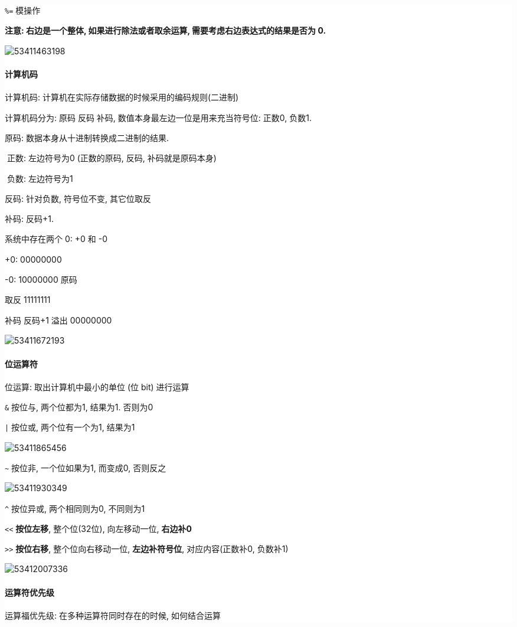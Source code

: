 `%=` 模操作

**注意: 右边是一个整体, 如果进行除法或者取余运算, 需要考虑右边表达式的结果是否为 0.**

![53411463198](.\php\1534114631980.png)

#### 计算机码

计算机码: 计算机在实际存储数据的时候采用的编码规则(二进制)

计算机码分为: 原码 反码 补码, 数值本身最左边一位是用来充当符号位: 正数0, 负数1.

原码: 数据本身从十进制转换成二进制的结果.

​	正数: 左边符号为0 (正数的原码, 反码, 补码就是原码本身)

​	负数: 左边符号为1

反码: 针对负数,  符号位不变, 其它位取反

补码: 反码+1.

系统中存在两个 0:  +0 和 -0

+0: 00000000

-0: 10000000   原码

取反 11111111

补码 反码+1 溢出 00000000

![53411672193](.\php\1534116721932.png)

#### 位运算符

位运算: 取出计算机中最小的单位 (位 bit) 进行运算

`&` 按位与, 两个位都为1, 结果为1. 否则为0

`|` 按位或, 两个位有一个为1, 结果为1

![53411865456](.\php\1534118783418.png)

`~` 按位非, 一个位如果为1, 而变成0, 否则反之

![53411930349](.\php\1534119350866.png)

`^` 按位异或, 两个相同则为0, 不同则为1

`<<` **按位左移**, 整个位(32位), 向左移动一位, **右边补0**

`>>` **按位右移**, 整个位向右移动一位, **左边补符号位**, 对应内容(正数补0, 负数补1)

![53412007336](.\php\1534120218144.png)



#### 运算符优先级

运算福优先级: 在多种运算符同时存在的时候, 如何结合运算

